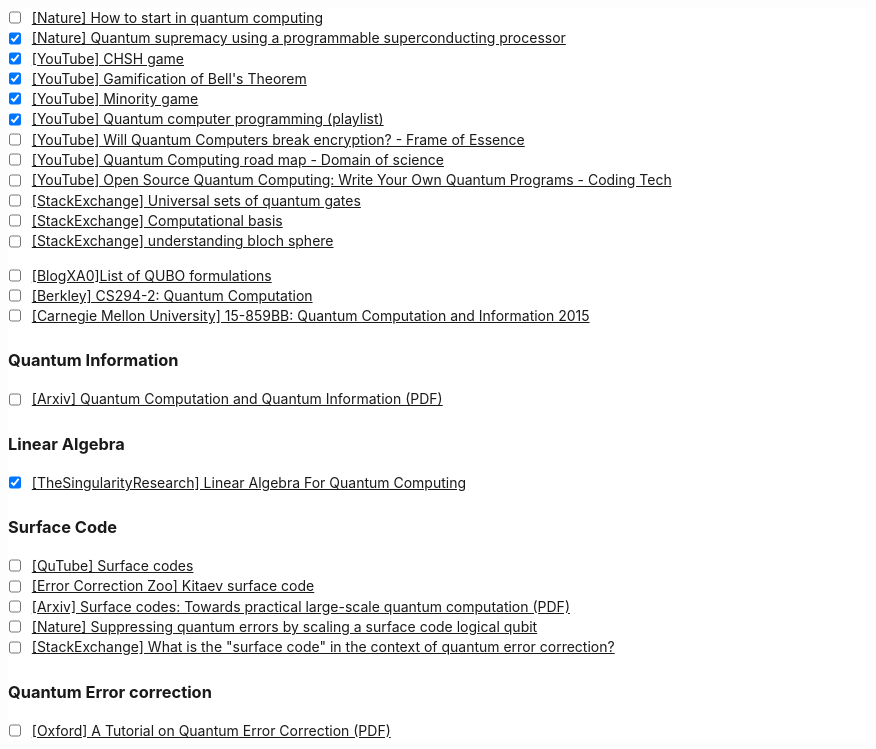 * [ ] [[Nature] How to start in quantum computing](https://www.nature.com/articles/d41586-021-00533-x)
* [x] [[Nature] Quantum supremacy using a programmable superconducting processor](https://www.nature.com/articles/s41586-019-1666-5)
* [x] [[YouTube] CHSH game](https://youtu.be/q6kmvU9LsIg)
* [x] [[YouTube] Gamification of Bell's Theorem](https://youtu.be/v7jctqKsUMA)
* [x] [[YouTube] Minority game](https://youtu.be/TmcCZ2f9sDI)
* [x] [[YouTube] Quantum computer programming (playlist)](https://www.youtube.com/playlist?list=PLQVvvaa0QuDc79w6NcGB0pnoJBgaKdfrW)
* [ ] [[YouTube] Will Quantum Computers break encryption? - Frame of Essence](https://youtu.be/6H_9l9N3IXU)
* [ ] [[YouTube] Quantum Computing road map - Domain of science](https://youtu.be/-UlxHPIEVqA)
* [ ] [[YouTube] Open Source Quantum Computing: Write Your Own Quantum Programs - Coding Tech](https://youtu.be/UgqLi1itWmk)
* [ ] [[StackExchange] Universal sets of quantum gates](https://quantumcomputing.stackexchange.com/questions/17173/does-anyone-know-the-list-of-all-known-universal-sets-of-quantum-gates)
* [ ] [[StackExchange] Computational basis](https://quantumcomputing.stackexchange.com/questions/1410/what-is-meant-by-the-term-computational-basis)
* [ ] [[StackExchange] understanding bloch sphere](https://physics.stackexchange.com/questions/204090/understanding-the-bloch-sphere)
- [ ] [[BlogXA0]List of QUBO formulations](https://blog.xa0.de/post/List-of-QUBO-formulations/)
- [ ] [[Berkley] CS294-2: Quantum Computation](https://people.eecs.berkeley.edu/~vazirani/s09quantum.html)
- [ ] [[Carnegie Mellon University]  15-859BB: Quantum Computation and Information 2015](https://www.cs.cmu.edu/~odonnell/quantum15/)

### Quantum Information

* [ ] [[Arxiv] Quantum Computation and Quantum Information (PDF)](https://arxiv.org/pdf/1210.0736.pdf)

### Linear Algebra

* [x] [[TheSingularityResearch] Linear Algebra For Quantum Computing](https://the-singularity-research.github.io/linear_algebra_for_quantum_computing/)

### Surface Code

* [ ] [[QuTube] Surface codes](https://www.qutube.nl/quantum-computer-12/surface-codes)
* [ ] [[Error Correction Zoo] Kitaev surface code](https://errorcorrectionzoo.org/c/surface)
* [ ] [[Arxiv] Surface codes: Towards practical large-scale quantum computation (PDF)](https://arxiv.org/pdf/1208.0928.pdf)
* [ ] [[Nature] Suppressing quantum errors by scaling a surface code logical qubit](https://www.nature.com/articles/s41586-022-05434-1)
* [ ] [[StackExchange] What is the "surface code" in the context of quantum error correction?](https://quantumcomputing.stackexchange.com/questions/2106/what-is-the-surface-code-in-the-context-of-quantum-error-correction)

### Quantum Error correction

* [ ] [[Oxford] A Tutorial on Quantum Error Correction (PDF)](https://www2.physics.ox.ac.uk/sites/default/files/ErrorCorrectionSteane06.pdf)
